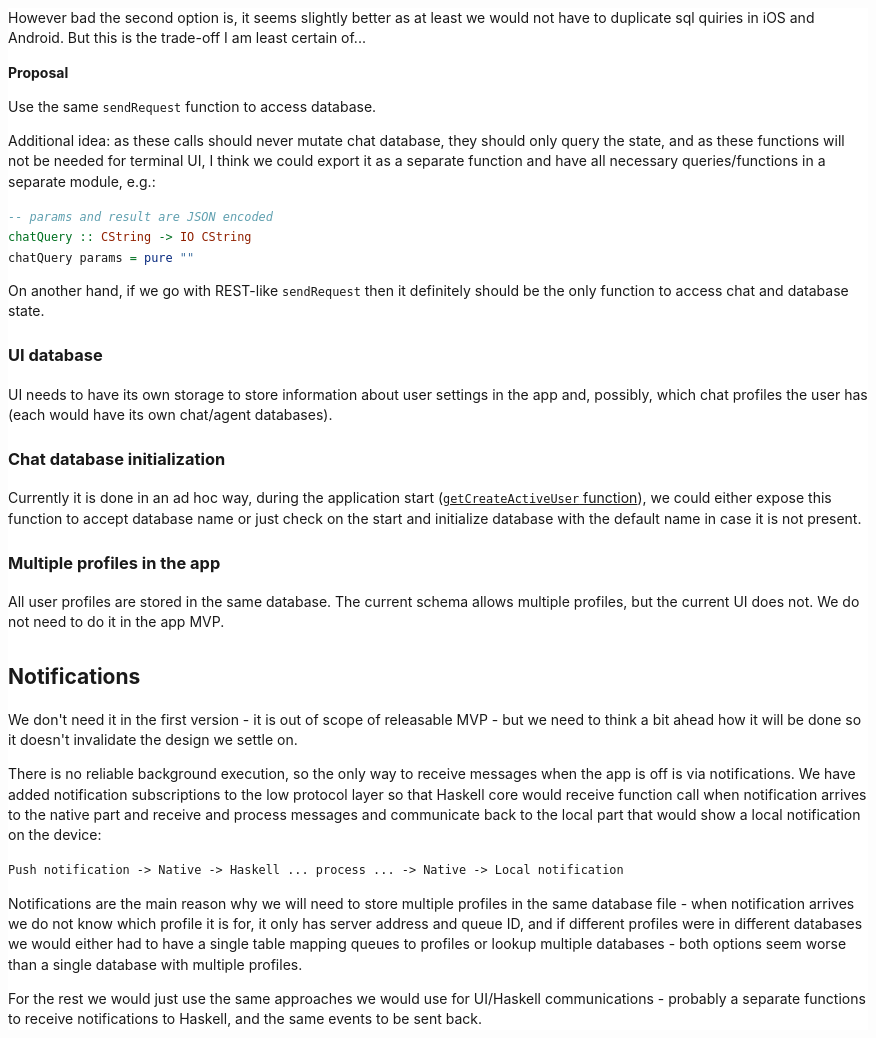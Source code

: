 However bad the second option is, it seems slightly better as at least we would not have to duplicate sql quiries in iOS and Android. But this is the trade-off I am least certain of...

**Proposal**

Use the same `sendRequest` function to access database.

Additional idea: as these calls should never mutate chat database, they should only query the state, and as these functions will not be needed for terminal UI, I think we could export it as a separate function and have all necessary queries/functions in a separate module, e.g.:

```haskell
-- params and result are JSON encoded
chatQuery :: CString -> IO CString
chatQuery params = pure ""
```

On another hand, if we go with REST-like `sendRequest` then it definitely should be the only function to access chat and database state.

### UI database

UI needs to have its own storage to store information about user settings in the app and, possibly, which chat profiles the user has (each would have its own chat/agent databases).

### Chat database initialization

Currently it is done in an ad hoc way, during the application start ([`getCreateActiveUser` function](https://github.com/simplex-chat/simplex-chat/blob/master/src/Simplex/Chat.hs#L1178)), we could either expose this function to accept database name or just check on the start and initialize database with the default name in case it is not present.

### Multiple profiles in the app

All user profiles are stored in the same database. The current schema allows multiple profiles, but the current UI does not. We do not need to do it in the app MVP.

## Notifications

We don't need it in the first version - it is out of scope of releasable MVP - but we need to think a bit ahead how it will be done so it doesn't invalidate the design we settle on.

There is no reliable background execution, so the only way to receive messages when the app is off is via notifications. We have added notification subscriptions to the low protocol layer so that Haskell core would receive function call when notification arrives to the native part and receive and process messages and communicate back to the local part that would show a local notification on the device:

```
Push notification -> Native -> Haskell ... process ... -> Native -> Local notification
```

Notifications are the main reason why we will need to store multiple profiles in the same database file - when notification arrives we do not know which profile it is for, it only has server address and queue ID, and if different profiles were in different databases we would either had to have a single table mapping queues to profiles or lookup multiple databases - both options seem worse than a single database with multiple profiles.

For the rest we would just use the same approaches we would use for UI/Haskell communications - probably a separate functions to receive notifications to Haskell, and the same events to be sent back.
